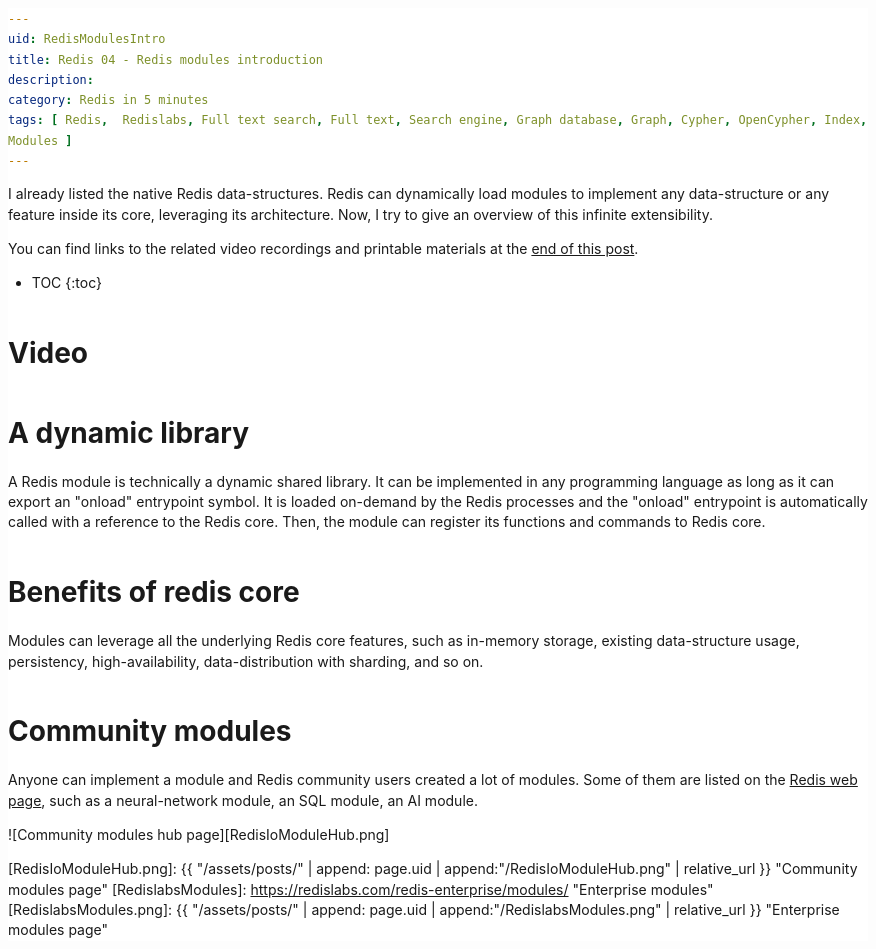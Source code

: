 ```yaml
---
uid: RedisModulesIntro
title: Redis 04 - Redis modules introduction
description:
category: Redis in 5 minutes
tags: [ Redis,  Redislabs, Full text search, Full text, Search engine, Graph database, Graph, Cypher, OpenCypher, Index, Modules ]
---
```


I already listed the native Redis data-structures. Redis can dynamically load
modules to implement any data-structure or any feature inside its core,
leveraging its architecture. Now, I try to give an overview of this infinite
extensibility.

You can find links to the related video recordings and printable materials at
the <a href="#materials-and-links">end of this post</a>.

* TOC
{:toc}

# Video

<center><iframe width="420" height="315" src="https://www.youtube.com/embed/P2d5P8DQFYM" frameborder="0" allowfullscreen></iframe></center>

# A dynamic library

A Redis module is technically a dynamic shared library. It can be implemented in
any programming language as long as it can export an "onload" entrypoint symbol.
It is loaded on-demand by the Redis processes and the "onload" entrypoint is
automatically called with a reference to the Redis core. Then, the module can
register its functions and commands to Redis core.

# Benefits of redis core

Modules can leverage all the underlying Redis core features, such as in-memory
storage, existing data-structure usage, persistency, high-availability,
data-distribution with sharding, and so on.

# Community modules

Anyone can implement a module and Redis community users created a lot of
modules. Some of them are listed on the [Redis web page][RedisIoModules], such
as a neural-network module, an SQL module, an AI module.

![Community modules hub page][RedisIoModuleHub.png]



[Video]: https://youtu.be/P2d5P8DQFYM "Video presentation with pictures"
[RedisIoModules]: https://redis.io/modules "Community module hub"
[RedisIoModuleHub.png]: {{ "/assets/posts/" | append: page.uid | append:"/RedisIoModuleHub.png" | relative_url }} "Community modules page"
[RedislabsModules]: https://redislabs.com/redis-enterprise/modules/ "Enterprise modules"
[RedislabsModules.png]: {{ "/assets/posts/" | append: page.uid | append:"/RedislabsModules.png" | relative_url }} "Enterprise modules page"
